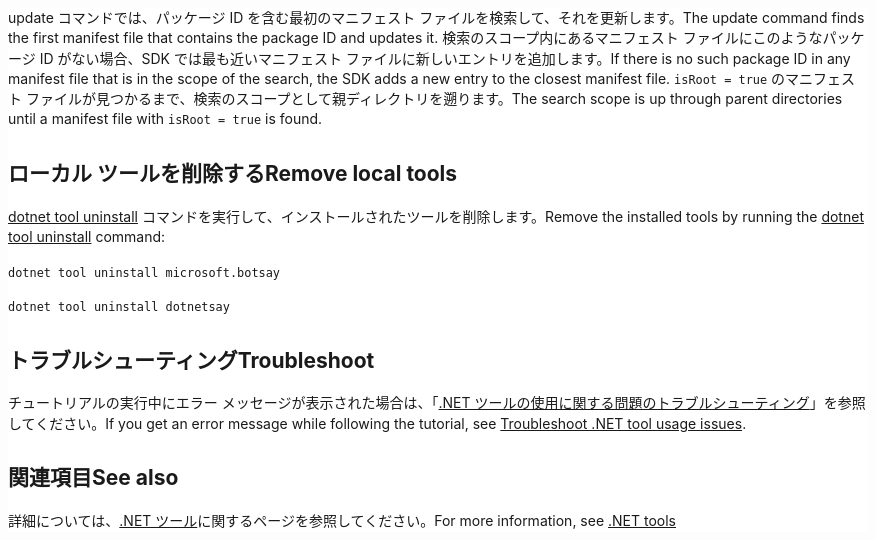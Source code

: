 <span data-ttu-id="af306-147">update コマンドでは、パッケージ ID を含む最初のマニフェスト ファイルを検索して、それを更新します。</span><span class="sxs-lookup"><span data-stu-id="af306-147">The update command finds the first manifest file that contains the package ID and updates it.</span></span> <span data-ttu-id="af306-148">検索のスコープ内にあるマニフェスト ファイルにこのようなパッケージ ID がない場合、SDK では最も近いマニフェスト ファイルに新しいエントリを追加します。</span><span class="sxs-lookup"><span data-stu-id="af306-148">If there is no such package ID in any manifest file that is in the scope of the search, the SDK adds a new entry to the closest manifest file.</span></span> <span data-ttu-id="af306-149">`isRoot = true` のマニフェスト ファイルが見つかるまで、検索のスコープとして親ディレクトリを遡ります。</span><span class="sxs-lookup"><span data-stu-id="af306-149">The search scope is up through parent directories until a manifest file with `isRoot = true` is found.</span></span>

## <a name="remove-local-tools"></a><span data-ttu-id="af306-150">ローカル ツールを削除する</span><span class="sxs-lookup"><span data-stu-id="af306-150">Remove local tools</span></span>

<span data-ttu-id="af306-151">[dotnet tool uninstall](dotnet-tool-uninstall.md) コマンドを実行して、インストールされたツールを削除します。</span><span class="sxs-lookup"><span data-stu-id="af306-151">Remove the installed tools by running the [dotnet tool uninstall](dotnet-tool-uninstall.md) command:</span></span>

```dotnetcli
dotnet tool uninstall microsoft.botsay
```

```dotnetcli
dotnet tool uninstall dotnetsay
```

## <a name="troubleshoot"></a><span data-ttu-id="af306-152">トラブルシューティング</span><span class="sxs-lookup"><span data-stu-id="af306-152">Troubleshoot</span></span>

<span data-ttu-id="af306-153">チュートリアルの実行中にエラー メッセージが表示された場合は、「[.NET ツールの使用に関する問題のトラブルシューティング](troubleshoot-usage-issues.md)」を参照してください。</span><span class="sxs-lookup"><span data-stu-id="af306-153">If you get an error message while following the tutorial, see [Troubleshoot .NET tool usage issues](troubleshoot-usage-issues.md).</span></span>

## <a name="see-also"></a><span data-ttu-id="af306-154">関連項目</span><span class="sxs-lookup"><span data-stu-id="af306-154">See also</span></span>

<span data-ttu-id="af306-155">詳細については、[.NET ツール](global-tools.md)に関するページを参照してください。</span><span class="sxs-lookup"><span data-stu-id="af306-155">For more information, see [.NET tools](global-tools.md)</span></span>
